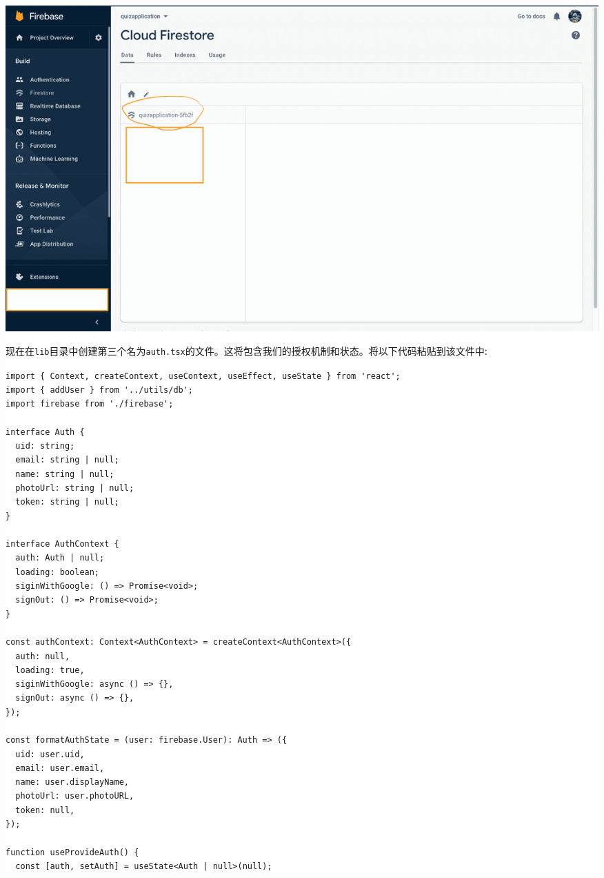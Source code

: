 ![Screenshot-2021-04-11-at-4.47.36-PM](img/8685cbf642873e25389ff7cf0526c8ce.png)

现在在`lib`目录中创建第三个名为`auth.tsx`的文件。这将包含我们的授权机制和状态。将以下代码粘贴到该文件中:

```
import { Context, createContext, useContext, useEffect, useState } from 'react';
import { addUser } from '../utils/db';
import firebase from './firebase';

interface Auth {
  uid: string;
  email: string | null;
  name: string | null;
  photoUrl: string | null;
  token: string | null;
}

interface AuthContext {
  auth: Auth | null;
  loading: boolean;
  siginWithGoogle: () => Promise<void>;
  signOut: () => Promise<void>;
}

const authContext: Context<AuthContext> = createContext<AuthContext>({
  auth: null,
  loading: true,
  siginWithGoogle: async () => {},
  signOut: async () => {},
});

const formatAuthState = (user: firebase.User): Auth => ({
  uid: user.uid,
  email: user.email,
  name: user.displayName,
  photoUrl: user.photoURL,
  token: null,
});

function useProvideAuth() {
  const [auth, setAuth] = useState<Auth | null>(null);
```